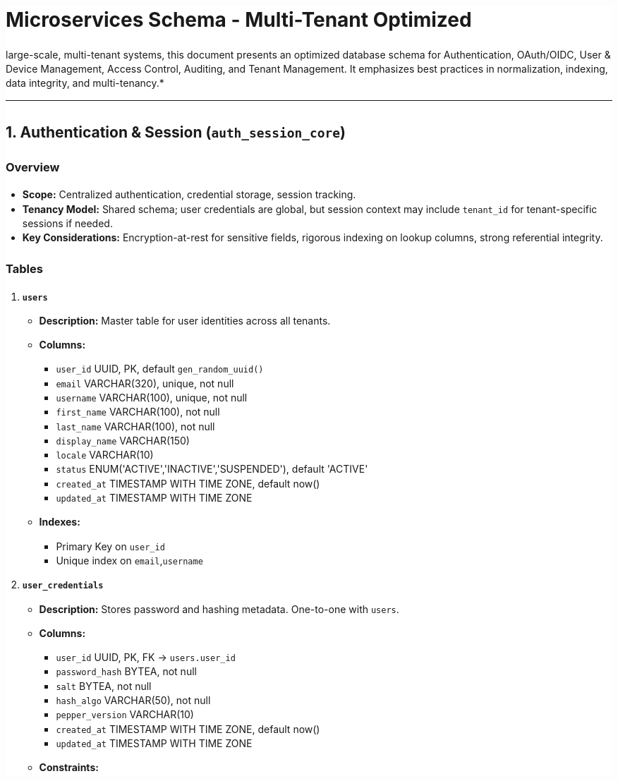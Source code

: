 # Microservices Schema - Multi-Tenant Optimized

  large-scale, multi-tenant systems, this document presents an optimized database schema for Authentication, OAuth/OIDC, User & Device Management, Access Control, Auditing, and Tenant Management. It emphasizes best practices in normalization, indexing, data integrity, and multi-tenancy.*

---

## 1. Authentication & Session (`auth_session_core`)

### Overview

* **Scope:** Centralized authentication, credential storage, session tracking.
* **Tenancy Model:** Shared schema; user credentials are global, but session context may include `tenant_id` for tenant-specific sessions if needed.
* **Key Considerations:** Encryption-at-rest for sensitive fields, rigorous indexing on lookup columns, strong referential integrity.

### Tables

1. **`users`**

   * **Description:** Master table for user identities across all tenants.
   * **Columns:**

     * `user_id`           UUID, PK, default `gen_random_uuid()`
     * `email`             VARCHAR(320), unique, not null
     * `username`          VARCHAR(100), unique, not null
     * `first_name`        VARCHAR(100), not null
     * `last_name`         VARCHAR(100), not null
     * `display_name`      VARCHAR(150)
     * `locale`            VARCHAR(10)
     * `status`            ENUM('ACTIVE','INACTIVE','SUSPENDED'), default 'ACTIVE'
     * `created_at`        TIMESTAMP WITH TIME ZONE, default now()
     * `updated_at`        TIMESTAMP WITH TIME ZONE
   * **Indexes:**

     * Primary Key on `user_id`
     * Unique index on `email`,`username`

2. **`user_credentials`**

   * **Description:** Stores password and hashing metadata. One-to-one with `users`.
   * **Columns:**

     * `user_id`           UUID, PK, FK → `users.user_id`
     * `password_hash`     BYTEA, not null
     * `salt`              BYTEA, not null
     * `hash_algo`         VARCHAR(50), not null
     * `pepper_version`    VARCHAR(10)
     * `created_at`        TIMESTAMP WITH TIME ZONE, default now()
     * `updated_at`        TIMESTAMP WITH TIME ZONE
   * **Constraints:**
